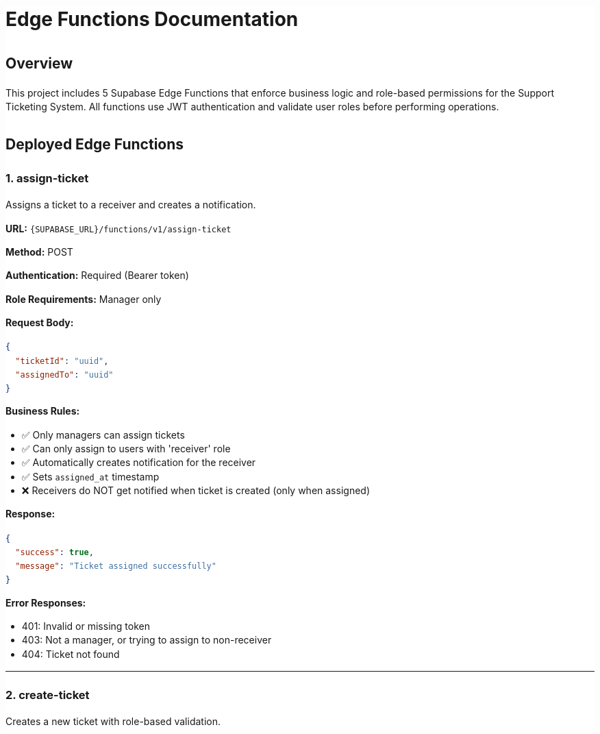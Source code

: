 # Edge Functions Documentation

## Overview

This project includes 5 Supabase Edge Functions that enforce business logic and role-based permissions for the Support Ticketing System. All functions use JWT authentication and validate user roles before performing operations.

## Deployed Edge Functions

### 1. **assign-ticket**
Assigns a ticket to a receiver and creates a notification.

**URL:** `{SUPABASE_URL}/functions/v1/assign-ticket`

**Method:** POST

**Authentication:** Required (Bearer token)

**Role Requirements:** Manager only

**Request Body:**
```json
{
  "ticketId": "uuid",
  "assignedTo": "uuid"
}
```

**Business Rules:**
- ✅ Only managers can assign tickets
- ✅ Can only assign to users with 'receiver' role
- ✅ Automatically creates notification for the receiver
- ✅ Sets `assigned_at` timestamp
- ❌ Receivers do NOT get notified when ticket is created (only when assigned)

**Response:**
```json
{
  "success": true,
  "message": "Ticket assigned successfully"
}
```

**Error Responses:**
- 401: Invalid or missing token
- 403: Not a manager, or trying to assign to non-receiver
- 404: Ticket not found

---

### 2. **create-ticket**
Creates a new ticket with role-based validation.
